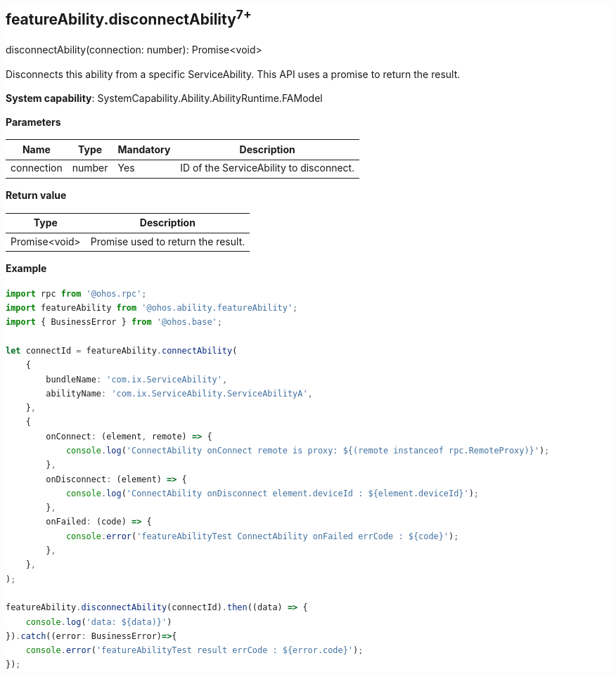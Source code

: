 ## featureAbility.disconnectAbility<sup>7+</sup>

disconnectAbility(connection: number): Promise\<void>

Disconnects this ability from a specific ServiceAbility. This API uses a promise to return the result.

**System capability**: SystemCapability.Ability.AbilityRuntime.FAModel

**Parameters**

| Name        | Type    | Mandatory  | Description                     |
| ---------- | ------ | ---- | ----------------------- |
| connection | number | Yes   | ID of the ServiceAbility to disconnect.|

**Return value**

| Type            | Description             |
| -------------- | --------------- |
| Promise\<void> | Promise used to return the result.|

**Example**

```ts
import rpc from '@ohos.rpc';
import featureAbility from '@ohos.ability.featureAbility';
import { BusinessError } from '@ohos.base';

let connectId = featureAbility.connectAbility(
    {
        bundleName: 'com.ix.ServiceAbility',
        abilityName: 'com.ix.ServiceAbility.ServiceAbilityA',
    },
    {
        onConnect: (element, remote) => {
            console.log('ConnectAbility onConnect remote is proxy: ${(remote instanceof rpc.RemoteProxy)}');
        },
        onDisconnect: (element) => {
            console.log('ConnectAbility onDisconnect element.deviceId : ${element.deviceId}');
        },
        onFailed: (code) => {
            console.error('featureAbilityTest ConnectAbility onFailed errCode : ${code}');
        },
    },
);

featureAbility.disconnectAbility(connectId).then((data) => {
    console.log('data: ${data)}')
}).catch((error: BusinessError)=>{
    console.error('featureAbilityTest result errCode : ${error.code}');
});
```
